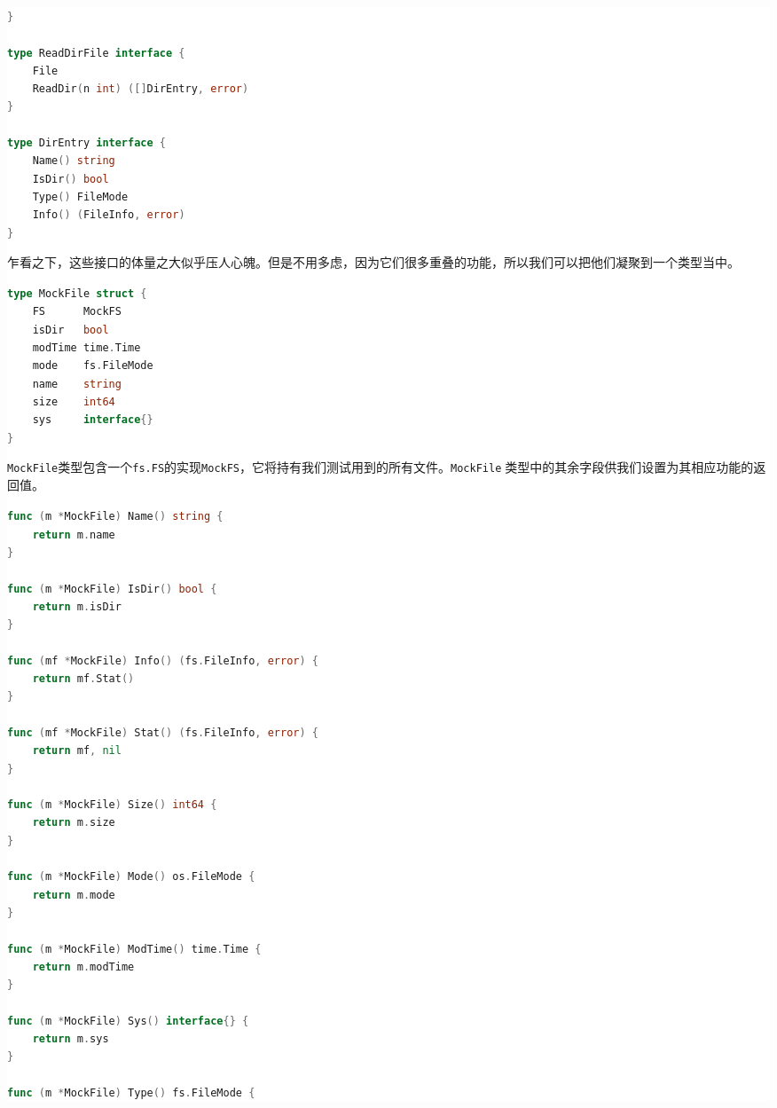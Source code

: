 ```go
}

type ReadDirFile interface {
	File
	ReadDir(n int) ([]DirEntry, error)
}

type DirEntry interface {
	Name() string
	IsDir() bool
	Type() FileMode
	Info() (FileInfo, error)
}
```

乍看之下，这些接口的体量之大似乎压人心魄。但是不用多虑，因为它们很多重叠的功能，所以我们可以把他们凝聚到一个类型当中。

```go
type MockFile struct {
	FS      MockFS
	isDir   bool
	modTime time.Time
	mode    fs.FileMode
	name    string
	size    int64
	sys     interface{}
}
```

`MockFile`类型包含一个`fs.FS`的实现`MockFS`，它将持有我们测试用到的所有文件。`MockFile` 类型中的其余字段供我们设置为其相应功能的返回值。

```go
func (m *MockFile) Name() string {
	return m.name
}

func (m *MockFile) IsDir() bool {
	return m.isDir
}

func (mf *MockFile) Info() (fs.FileInfo, error) {
	return mf.Stat()
}

func (mf *MockFile) Stat() (fs.FileInfo, error) {
	return mf, nil
}

func (m *MockFile) Size() int64 {
	return m.size
}

func (m *MockFile) Mode() os.FileMode {
	return m.mode
}

func (m *MockFile) ModTime() time.Time {
	return m.modTime
}

func (m *MockFile) Sys() interface{} {
	return m.sys
}

func (m *MockFile) Type() fs.FileMode {
```